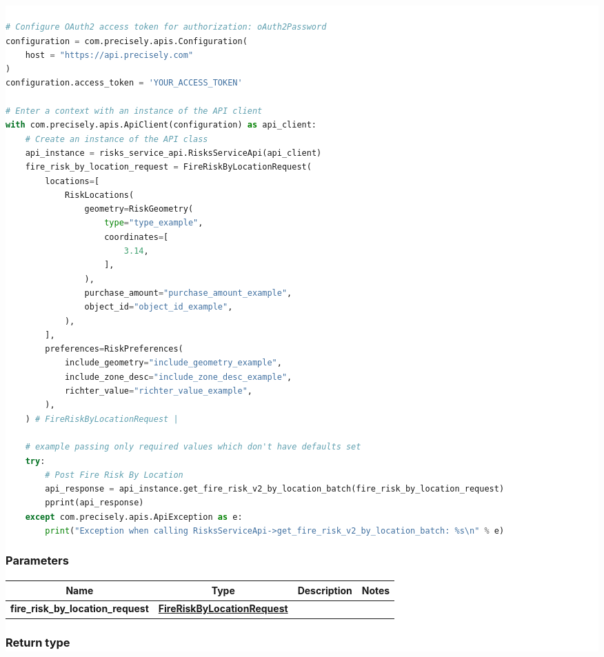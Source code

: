 ```python

# Configure OAuth2 access token for authorization: oAuth2Password
configuration = com.precisely.apis.Configuration(
    host = "https://api.precisely.com"
)
configuration.access_token = 'YOUR_ACCESS_TOKEN'

# Enter a context with an instance of the API client
with com.precisely.apis.ApiClient(configuration) as api_client:
    # Create an instance of the API class
    api_instance = risks_service_api.RisksServiceApi(api_client)
    fire_risk_by_location_request = FireRiskByLocationRequest(
        locations=[
            RiskLocations(
                geometry=RiskGeometry(
                    type="type_example",
                    coordinates=[
                        3.14,
                    ],
                ),
                purchase_amount="purchase_amount_example",
                object_id="object_id_example",
            ),
        ],
        preferences=RiskPreferences(
            include_geometry="include_geometry_example",
            include_zone_desc="include_zone_desc_example",
            richter_value="richter_value_example",
        ),
    ) # FireRiskByLocationRequest | 

    # example passing only required values which don't have defaults set
    try:
        # Post Fire Risk By Location
        api_response = api_instance.get_fire_risk_v2_by_location_batch(fire_risk_by_location_request)
        pprint(api_response)
    except com.precisely.apis.ApiException as e:
        print("Exception when calling RisksServiceApi->get_fire_risk_v2_by_location_batch: %s\n" % e)
```


### Parameters

Name | Type | Description  | Notes
------------- | ------------- | ------------- | -------------
 **fire_risk_by_location_request** | [**FireRiskByLocationRequest**](FireRiskByLocationRequest.md)|  |

### Return type
